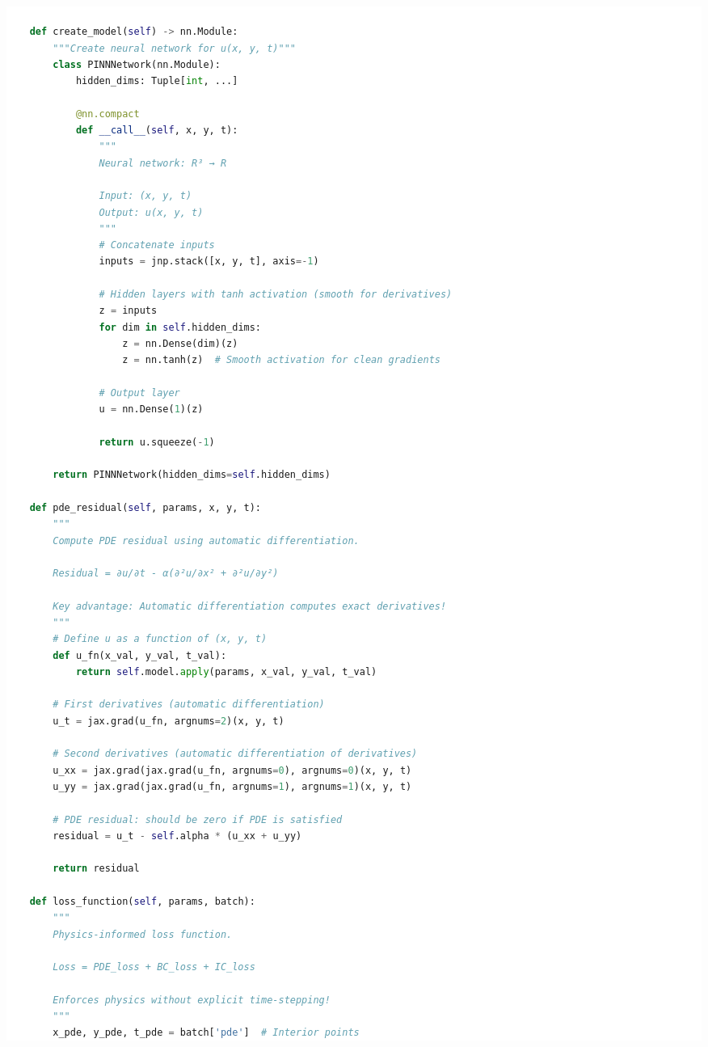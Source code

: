 ```python

    def create_model(self) -> nn.Module:
        """Create neural network for u(x, y, t)"""
        class PINNNetwork(nn.Module):
            hidden_dims: Tuple[int, ...]

            @nn.compact
            def __call__(self, x, y, t):
                """
                Neural network: R³ → R

                Input: (x, y, t)
                Output: u(x, y, t)
                """
                # Concatenate inputs
                inputs = jnp.stack([x, y, t], axis=-1)

                # Hidden layers with tanh activation (smooth for derivatives)
                z = inputs
                for dim in self.hidden_dims:
                    z = nn.Dense(dim)(z)
                    z = nn.tanh(z)  # Smooth activation for clean gradients

                # Output layer
                u = nn.Dense(1)(z)

                return u.squeeze(-1)

        return PINNNetwork(hidden_dims=self.hidden_dims)

    def pde_residual(self, params, x, y, t):
        """
        Compute PDE residual using automatic differentiation.

        Residual = ∂u/∂t - α(∂²u/∂x² + ∂²u/∂y²)

        Key advantage: Automatic differentiation computes exact derivatives!
        """
        # Define u as a function of (x, y, t)
        def u_fn(x_val, y_val, t_val):
            return self.model.apply(params, x_val, y_val, t_val)

        # First derivatives (automatic differentiation)
        u_t = jax.grad(u_fn, argnums=2)(x, y, t)

        # Second derivatives (automatic differentiation of derivatives)
        u_xx = jax.grad(jax.grad(u_fn, argnums=0), argnums=0)(x, y, t)
        u_yy = jax.grad(jax.grad(u_fn, argnums=1), argnums=1)(x, y, t)

        # PDE residual: should be zero if PDE is satisfied
        residual = u_t - self.alpha * (u_xx + u_yy)

        return residual

    def loss_function(self, params, batch):
        """
        Physics-informed loss function.

        Loss = PDE_loss + BC_loss + IC_loss

        Enforces physics without explicit time-stepping!
        """
        x_pde, y_pde, t_pde = batch['pde']  # Interior points
```
